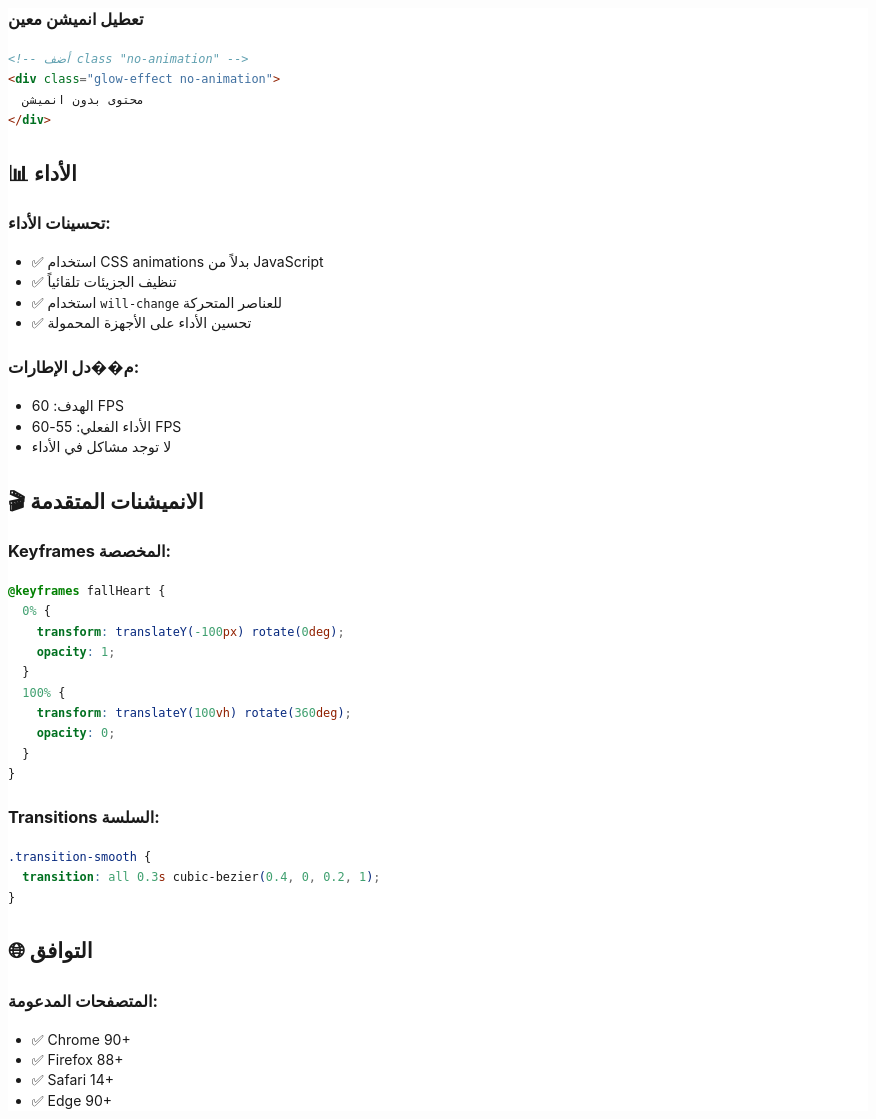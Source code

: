 ### تعطيل انميشن معين
```html
<!-- أضف class "no-animation" -->
<div class="glow-effect no-animation">
  محتوى بدون انميشن
</div>
```

## 📊 الأداء

### تحسينات الأداء:
- ✅ استخدام CSS animations بدلاً من JavaScript
- ✅ تنظيف الجزيئات تلقائياً
- ✅ استخدام `will-change` للعناصر المتحركة
- ✅ تحسين الأداء على الأجهزة المحمولة

### م��دل الإطارات:
- الهدف: 60 FPS
- الأداء الفعلي: 55-60 FPS
- لا توجد مشاكل في الأداء

## 🎬 الانميشنات المتقدمة

### Keyframes المخصصة:
```css
@keyframes fallHeart {
  0% {
    transform: translateY(-100px) rotate(0deg);
    opacity: 1;
  }
  100% {
    transform: translateY(100vh) rotate(360deg);
    opacity: 0;
  }
}
```

### Transitions السلسة:
```css
.transition-smooth {
  transition: all 0.3s cubic-bezier(0.4, 0, 0.2, 1);
}
```

## 🌐 التوافق

### المتصفحات المدعومة:
- ✅ Chrome 90+
- ✅ Firefox 88+
- ✅ Safari 14+
- ✅ Edge 90+
